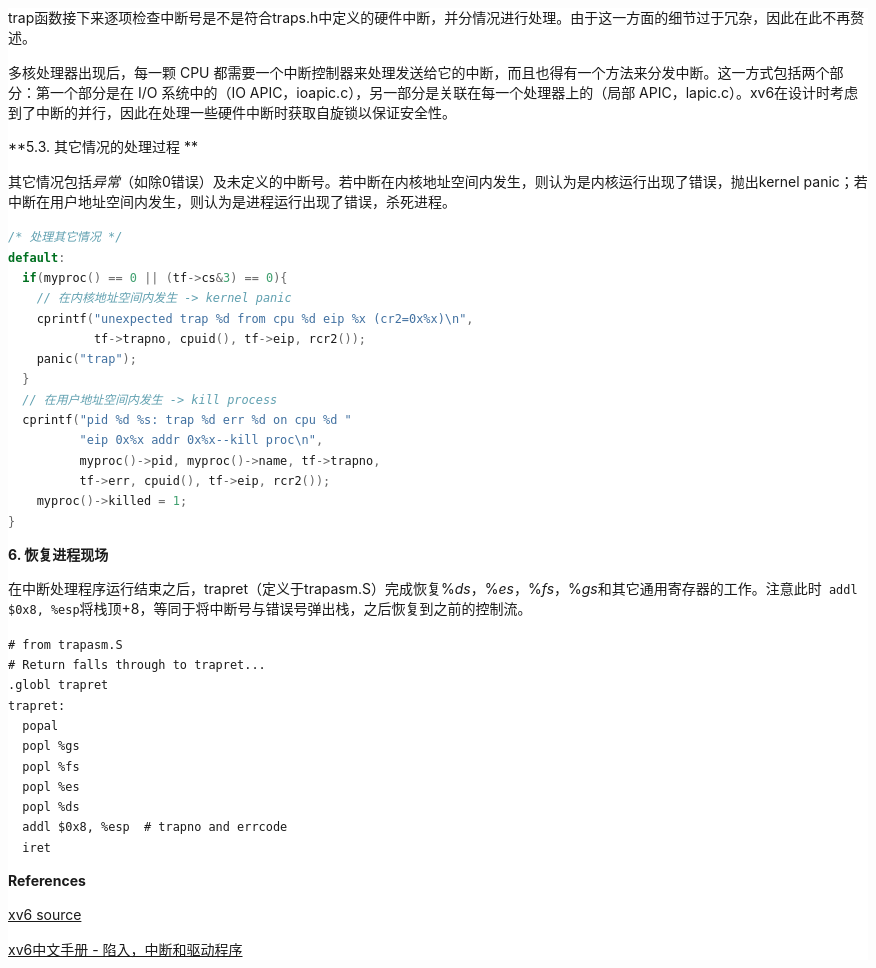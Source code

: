 trap函数接下来逐项检查中断号是不是符合traps.h中定义的硬件中断，并分情况进行处理。由于这一方面的细节过于冗杂，因此在此不再赘述。

多核处理器出现后，每一颗 CPU 都需要一个中断控制器来处理发送给它的中断，而且也得有一个方法来分发中断。这一方式包括两个部分：第一个部分是在 I/O 系统中的（IO APIC，ioapic.c），另一部分是关联在每一个处理器上的（局部 APIC，lapic.c）。xv6在设计时考虑到了中断的并行，因此在处理一些硬件中断时获取自旋锁以保证安全性。

**5.3.  其它情况的处理过程 **

其它情况包括*异常*（如除0错误）及未定义的中断号。若中断在内核地址空间内发生，则认为是内核运行出现了错误，抛出kernel panic；若中断在用户地址空间内发生，则认为是进程运行出现了错误，杀死进程。

```c
/* 处理其它情况 */
default:
  if(myproc() == 0 || (tf->cs&3) == 0){
    // 在内核地址空间内发生 -> kernel panic
    cprintf("unexpected trap %d from cpu %d eip %x (cr2=0x%x)\n",
            tf->trapno, cpuid(), tf->eip, rcr2());
    panic("trap");
  }
  // 在用户地址空间内发生 -> kill process
  cprintf("pid %d %s: trap %d err %d on cpu %d "
          "eip 0x%x addr 0x%x--kill proc\n",
          myproc()->pid, myproc()->name, tf->trapno,
          tf->err, cpuid(), tf->eip, rcr2());
    myproc()->killed = 1;
}
```

**6. 恢复进程现场**

在中断处理程序运行结束之后，trapret（定义于trapasm.S）完成恢复$\%ds$，$\%es$，$\%fs$，$\%gs$和其它通用寄存器的工作。注意此时`  addl $0x8, %esp `将栈顶+8，等同于将中断号与错误号弹出栈，之后恢复到之前的控制流。

```assembly
# from trapasm.S
# Return falls through to trapret...
.globl trapret
trapret:
  popal
  popl %gs
  popl %fs
  popl %es
  popl %ds
  addl $0x8, %esp  # trapno and errcode
  iret
```





**References**

[xv6 source](https://github.com/mit-pdos/xv6-public)

[xv6中文手册 - 陷入，中断和驱动程序](https://th0ar.gitbooks.io/xv6-chinese/content/content/chapter3.html)

